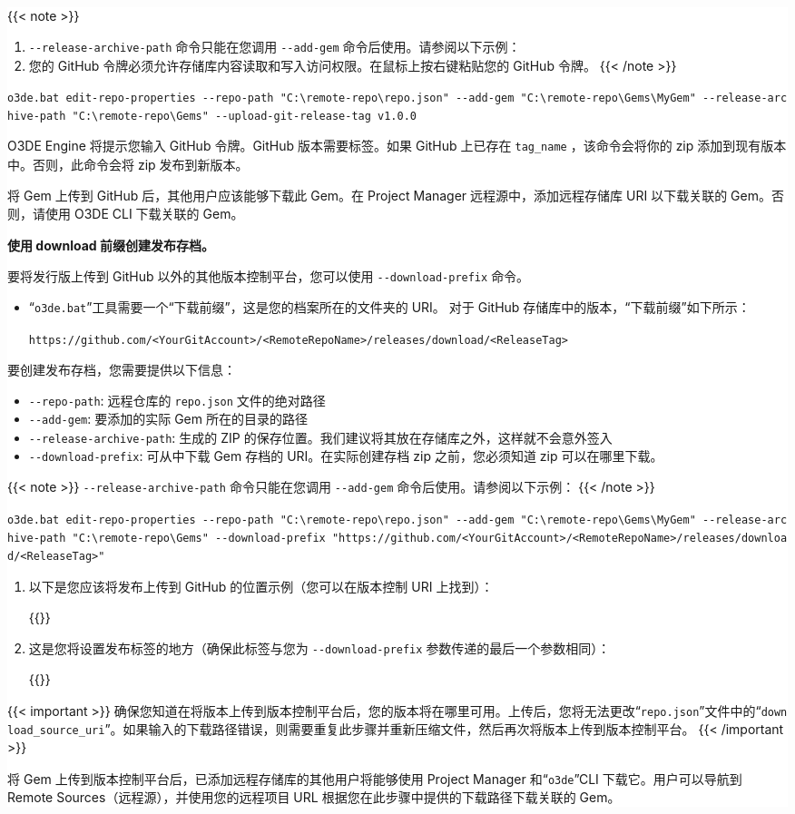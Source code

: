 {{< note >}}
1. `--release-archive-path` 命令只能在您调用 `--add-gem` 命令后使用。请参阅以下示例：<br>
2. 您的 GitHub 令牌必须允许存储库内容读取和写入访问权限。在鼠标上按右键粘贴您的 GitHub 令牌。
{{< /note >}}

```
o3de.bat edit-repo-properties --repo-path "C:\remote-repo\repo.json" --add-gem "C:\remote-repo\Gems\MyGem" --release-archive-path "C:\remote-repo\Gems" --upload-git-release-tag v1.0.0
```

O3DE Engine 将提示您输入 GitHub 令牌。GitHub 版本需要标签。如果 GitHub 上已存在 `tag_name` ，该命令会将你的 zip 添加到现有版本中。否则，此命令会将 zip 发布到新版本。

将 Gem 上传到 GitHub 后，其他用户应该能够下载此 Gem。在 Project Manager 远程源中，添加远程存储库 URI 以下载关联的 Gem。否则，请使用 O3DE CLI 下载关联的 Gem。

**使用 download 前缀创建发布存档。**

要将发行版上传到 GitHub 以外的其他版本控制平台，您可以使用 `--download-prefix` 命令。

- “`o3de.bat`”工具需要一个“下载前缀”，这是您的档案所在的文件夹的 URI。 对于 GitHub 存储库中的版本，“下载前缀”如下所示：

    `https://github.com/<YourGitAccount>/<RemoteRepoName>/releases/download/<ReleaseTag>`

要创建发布存档，您需要提供以下信息：
- `--repo-path`: 远程仓库的 `repo.json` 文件的绝对路径
- `--add-gem`: 要添加的实际 Gem 所在的目录的路径
- `--release-archive-path`: 生成的 ZIP 的保存位置。我们建议将其放在存储库之外，这样就不会意外签入
- `--download-prefix`: 可从中下载 Gem 存档的 URI。在实际创建存档 zip 之前，您必须知道 zip 可以在哪里下载。

{{< note >}}
`--release-archive-path` 命令只能在您调用 `--add-gem` 命令后使用。请参阅以下示例：
{{< /note >}}


```
o3de.bat edit-repo-properties --repo-path "C:\remote-repo\repo.json" --add-gem "C:\remote-repo\Gems\MyGem" --release-archive-path "C:\remote-repo\Gems" --download-prefix "https://github.com/<YourGitAccount>/<RemoteRepoName>/releases/download/<ReleaseTag>"
```

1. 以下是您应该将发布上传到 GitHub 的位置示例（您可以在版本控制 URI 上找到）：

    {{<image-width src="/images/learning-guide/tutorials/remote-repositories/add_release.png" width="500">}}

2. 这是您将设置发布标签的地方（确保此标签与您为 `--download-prefix` 参数传递的最后一个参数相同）：

    {{<image-width src="/images/learning-guide/tutorials/remote-repositories/release_tag.png" width="500">}}

{{< important >}}
确保您知道在将版本上传到版本控制平台后，您的版本将在哪里可用。上传后，您将无法更改“`repo.json`”文件中的“`download_source_uri`”。如果输入的下载路径错误，则需要重复此步骤并重新压缩文件，然后再次将版本上传到版本控制平台。
{{< /important >}}

将 Gem 上传到版本控制平台后，已添加远程存储库的其他用户将能够使用 Project Manager 和“`o3de`”CLI 下载它。用户可以导航到 Remote Sources（远程源），并使用您的远程项目 URL 根据您在此步骤中提供的下载路径下载关联的 Gem。

